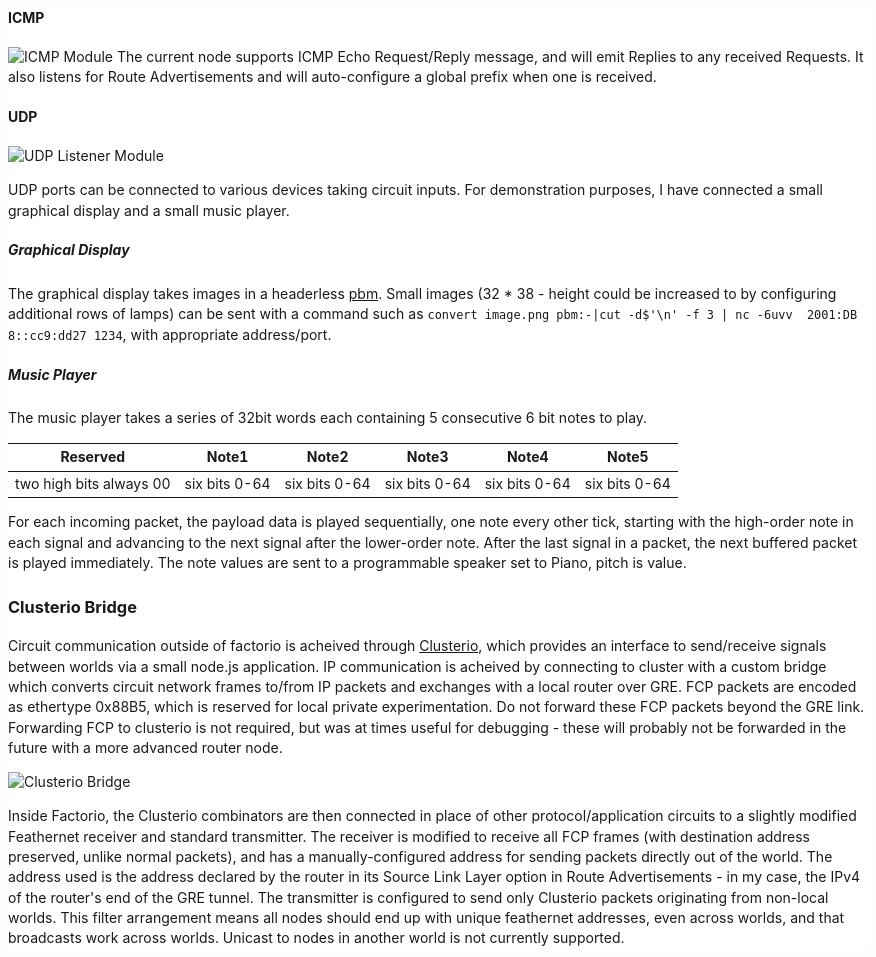 

#### ICMP
![ICMP Module](Screenshots/ICMP.gif)
The current node supports ICMP Echo Request/Reply message, and will emit Replies to any received Requests. It also listens for Route Advertisements and will auto-configure a global prefix when one is received.

#### UDP
![UDP Listener Module](Screenshots/UDP.png)

UDP ports can be connected to various devices taking circuit inputs. For demonstration purposes, I have connected a small graphical display and a small music player.

##### Graphical Display
The graphical display takes images in a headerless [pbm](http://netpbm.sourceforge.net/doc/pbm.html). Small images (32 * 38 - height could be increased to by configuring additional rows of lamps) can be sent with a command such as `convert image.png pbm:-|cut -d$'\n' -f 3 | nc -6uvv  2001:DB8::cc9:dd27 1234`, with appropriate address/port.

##### Music Player
The music player takes a series of 32bit words each containing 5 consecutive 6 bit notes to play.

| Reserved | Note1 | Note2 | Note3 | Note4 | Note5 |
|----------|-------|-------|-------|-------|-------|
| two high bits always 00 | six bits 0-64 | six bits 0-64 | six bits 0-64 | six bits 0-64 | six bits 0-64 |

For each incoming packet, the payload data is played sequentially, one note every other tick, starting with the high-order note in each signal and advancing to the next signal after the lower-order note. After the last signal in a packet, the next buffered packet is played immediately. The note values are sent to a programmable speaker set to Piano, pitch is value.


### Clusterio Bridge

Circuit communication outside of factorio is acheived through [Clusterio](https://github.com/Danielv123/factorioClusterio#introduction), which provides an interface to send/receive signals between worlds via a small node.js application. IP communication is acheived by connecting to cluster with a custom bridge which converts circuit network frames to/from IP packets and exchanges with a local router over GRE. FCP packets are encoded as ethertype 0x88B5, which is reserved for local private experimentation. Do not forward these FCP packets beyond the GRE link. Forwarding FCP to clusterio is not required, but was at times useful for debugging - these will probably not be forwarded in the future with a more advanced router node.

![Clusterio Bridge](Screenshots/ClusterioBridge.png)

Inside Factorio, the Clusterio combinators are then connected in place of other protocol/application circuits to a slightly modified Feathernet receiver and standard transmitter. The receiver is modified to receive all FCP frames (with destination address preserved, unlike normal packets), and has a manually-configured address for sending packets directly out of the world. The address used is the address declared by the router in its Source Link Layer option in Route Advertisements - in my case, the IPv4 of the router's end of the GRE tunnel. The transmitter is configured to send only Clusterio packets originating from non-local worlds. This filter arrangement means all nodes should end up with unique feathernet addresses, even across worlds, and that broadcasts work across worlds. Unicast to nodes in another world is not currently supported.
